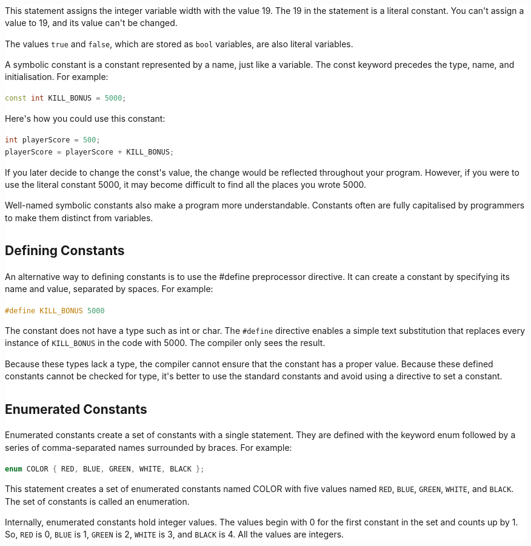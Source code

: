 This statement assigns the integer variable width with the value 19. The 19 in the statement is a literal constant. You can't assign a value to 19, and its value can't be changed.

The values `true` and `false`, which are stored as `bool` variables, are also literal variables.

A symbolic constant is a constant represented by a name, just like a variable. The const keyword precedes the type, name, and initialisation. For example:

```C++
const int KILL_BONUS = 5000;
```
Here's how you could use this constant:

```C++
int playerScore = 500;
playerScore = playerScore + KILL_BONUS;
```

If you later decide to change the const's value, the change would be reflected throughout your program. However, if you were to use the literal constant 5000, it may become difficult to find all the places you wrote 5000.

Well-named symbolic constants also make a program more understandable. Constants often are fully capitalised by programmers to make them distinct from variables.

## Defining Constants

An alternative way to defining constants is to use the #define preprocessor directive. It can create a constant by specifying its name and value, separated by spaces. For example:

```C++
#define KILL_BONUS 5000
```

The constant does not have a type such as int or char. The `#define` directive enables a simple text substitution that replaces every instance of `KILL_BONUS` in the code with 5000. The compiler only sees the result.

Because these types lack a type, the compiler cannot ensure that the constant has a proper value. Because these defined constants cannot be checked for type, it's better to use the standard constants and avoid using a directive to set a constant.

## Enumerated Constants

Enumerated constants create a set of constants with a single statement. They are defined with the keyword enum followed by a series of comma-separated names surrounded by braces. For example:

```C++
enum COLOR { RED, BLUE, GREEN, WHITE, BLACK };
```

This statement creates a set of enumerated constants named COLOR with five values named `RED`, `BLUE`, `GREEN`, `WHITE`, and `BLACK`. The set of constants is called an enumeration.

Internally, enumerated constants hold integer values. The values begin with 0 for the first constant in the set and counts up by 1. So, `RED` is 0, `BLUE` is 1, `GREEN` is 2, `WHITE` is 3, and `BLACK` is 4. All the values are integers.
